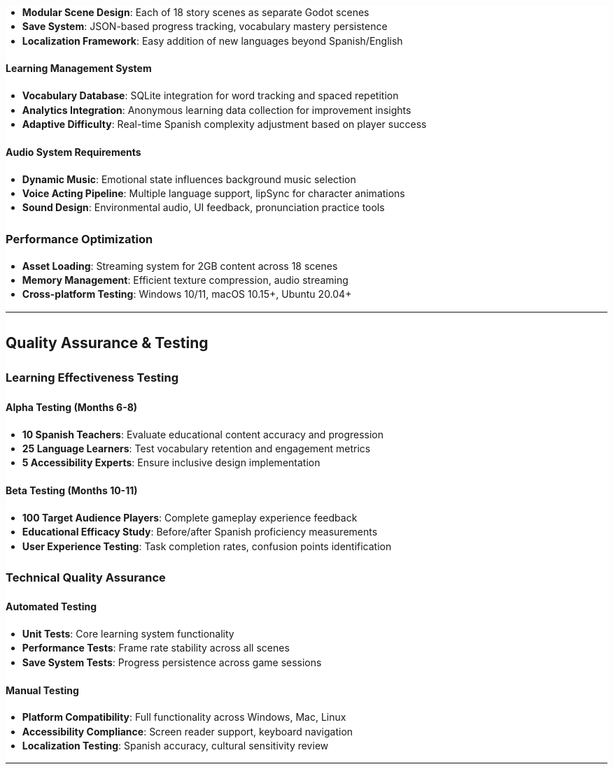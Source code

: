 - **Modular Scene Design**: Each of 18 story scenes as separate Godot scenes
- **Save System**: JSON-based progress tracking, vocabulary mastery persistence
- **Localization Framework**: Easy addition of new languages beyond Spanish/English

#### Learning Management System

- **Vocabulary Database**: SQLite integration for word tracking and spaced repetition
- **Analytics Integration**: Anonymous learning data collection for improvement insights
- **Adaptive Difficulty**: Real-time Spanish complexity adjustment based on player success

#### Audio System Requirements

- **Dynamic Music**: Emotional state influences background music selection
- **Voice Acting Pipeline**: Multiple language support, lipSync for character animations
- **Sound Design**: Environmental audio, UI feedback, pronunciation practice tools

### Performance Optimization

- **Asset Loading**: Streaming system for 2GB content across 18 scenes
- **Memory Management**: Efficient texture compression, audio streaming
- **Cross-platform Testing**: Windows 10/11, macOS 10.15+, Ubuntu 20.04+

---

## Quality Assurance & Testing

### Learning Effectiveness Testing

#### Alpha Testing (Months 6-8)

- **10 Spanish Teachers**: Evaluate educational content accuracy and progression
- **25 Language Learners**: Test vocabulary retention and engagement metrics
- **5 Accessibility Experts**: Ensure inclusive design implementation

#### Beta Testing (Months 10-11)

- **100 Target Audience Players**: Complete gameplay experience feedback
- **Educational Efficacy Study**: Before/after Spanish proficiency measurements
- **User Experience Testing**: Task completion rates, confusion points identification

### Technical Quality Assurance

#### Automated Testing

- **Unit Tests**: Core learning system functionality
- **Performance Tests**: Frame rate stability across all scenes
- **Save System Tests**: Progress persistence across game sessions

#### Manual Testing

- **Platform Compatibility**: Full functionality across Windows, Mac, Linux
- **Accessibility Compliance**: Screen reader support, keyboard navigation
- **Localization Testing**: Spanish accuracy, cultural sensitivity review

---